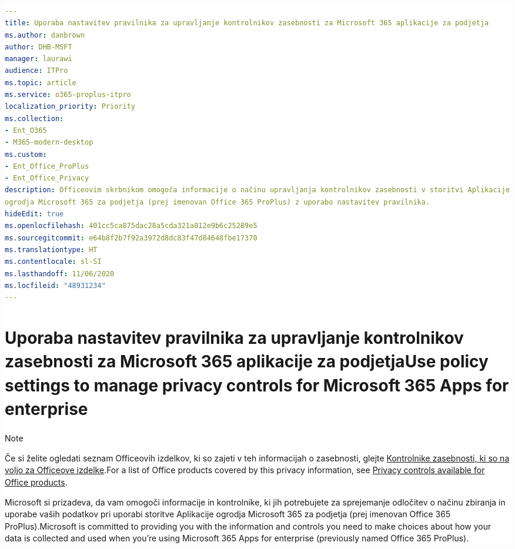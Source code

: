 ```yaml
---
title: Uporaba nastavitev pravilnika za upravljanje kontrolnikov zasebnosti za Microsoft 365 aplikacije za podjetja
ms.author: danbrown
author: DHB-MSFT
manager: laurawi
audience: ITPro
ms.topic: article
ms.service: o365-proplus-itpro
localization_priority: Priority
ms.collection:
- Ent_O365
- M365-modern-desktop
ms.custom:
- Ent_Office_ProPlus
- Ent_Office_Privacy
description: Officeovim skrbnikom omogoča informacije o načinu upravljanja kontrolnikov zasebnosti v storitvi Aplikacije ogrodja Microsoft 365 za podjetja (prej imenovan Office 365 ProPlus) z uporabo nastavitev pravilnika.
hideEdit: true
ms.openlocfilehash: 401cc5ca875dac28a5cda321a812e9b6c25289e5
ms.sourcegitcommit: e64b8f2b7f92a3972d8dc83f47d84648fbe17370
ms.translationtype: HT
ms.contentlocale: sl-SI
ms.lasthandoff: 11/06/2020
ms.locfileid: "48931234"
---
```

# <a name="use-policy-settings-to-manage-privacy-controls-for-microsoft-365-apps-for-enterprise"></a><span data-ttu-id="b6cdb-103">Uporaba nastavitev pravilnika za upravljanje kontrolnikov zasebnosti za Microsoft 365 aplikacije za podjetja</span><span class="sxs-lookup"><span data-stu-id="b6cdb-103">Use policy settings to manage privacy controls for Microsoft 365 Apps for enterprise</span></span>

> [!NOTE]
> <span data-ttu-id="b6cdb-104">Če si želite ogledati seznam Officeovih izdelkov, ki so zajeti v teh informacijah o zasebnosti, glejte [Kontrolnike zasebnosti, ki so na voljo za Officeove izdelke](products-versions-privacy-controls.md).</span><span class="sxs-lookup"><span data-stu-id="b6cdb-104">For a list of Office products covered by this privacy information, see [Privacy controls available for Office products](products-versions-privacy-controls.md).</span></span>

<span data-ttu-id="b6cdb-105">Microsoft si prizadeva, da vam omogoči informacije in kontrolnike, ki jih potrebujete za sprejemanje odločitev o načinu zbiranja in uporabe vaših podatkov pri uporabi storitve Aplikacije ogrodja Microsoft 365 za podjetja (prej imenovan Office 365 ProPlus).</span><span class="sxs-lookup"><span data-stu-id="b6cdb-105">Microsoft is committed to providing you with the information and controls you need to make choices about how your data is collected and used when you’re using Microsoft 365 Apps for enterprise (previously named Office 365 ProPlus).</span></span>
